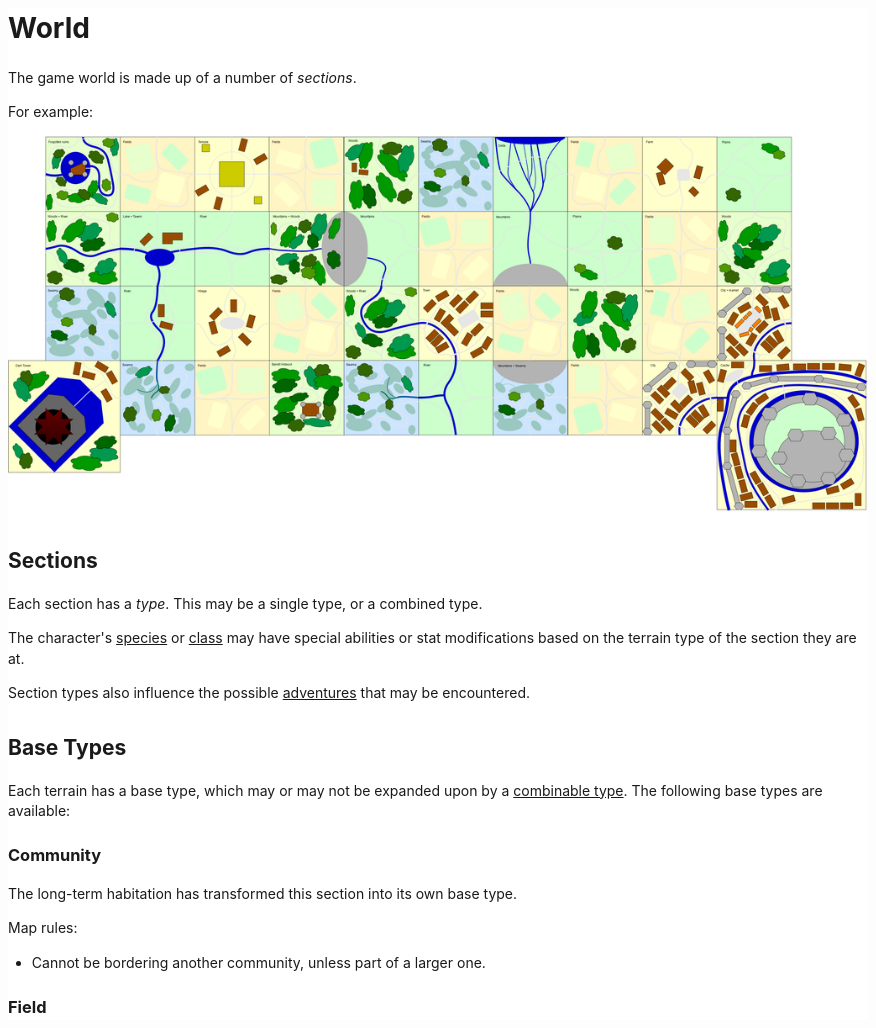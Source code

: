 # World

The game world is made up of a number of *sections*.

For example:

[![Example map](../Images/ExampleMap.png)](../Images/ExampleMap.png)

## Sections

Each section has a *type*. This may be a single type, or a combined type.

The character's [species](Characters.md#species) or [class](Characters.md#classes) 
may have special abilities or stat modifications based on the terrain type of 
the section they are at. 

Section types also influence the possible [adventures](Adventures.md) that may 
be encountered.

## Base Types

Each terrain has a base type, which may or may not be expanded upon by a 
[combinable type](#combinable-types).
The following base types are available:

### Community

The long-term habitation has transformed this section into its own base type.

Map rules:
- Cannot be bordering another community, unless part of a larger one.

### Field
